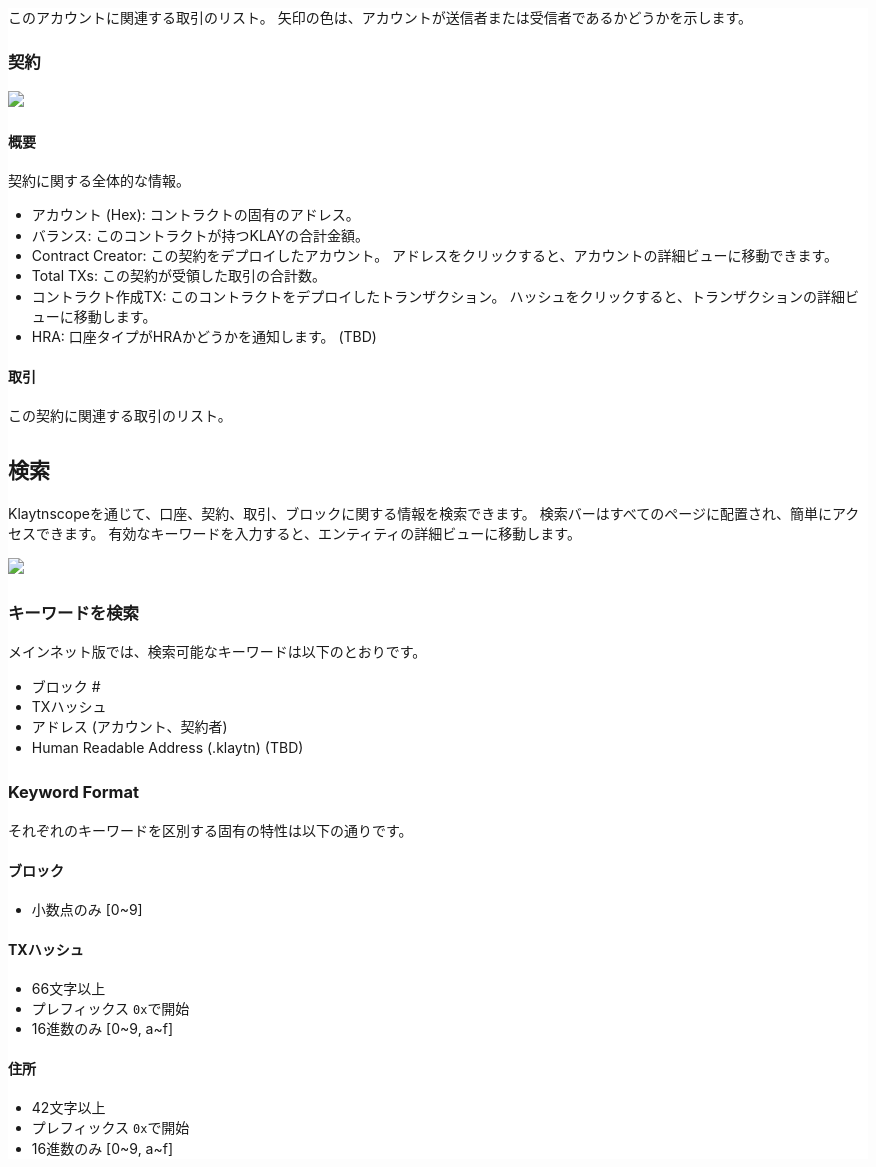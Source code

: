 このアカウントに関連する取引のリスト。 矢印の色は、アカウントが送信者または受信者であるかどうかを示します。

### 契約 <a id="contract"></a>

![](img/scope_11_contract_detail.png)

#### 概要 <a id="overview"></a>

契約に関する全体的な情報。

* アカウント \(Hex\): コントラクトの固有のアドレス。
* バランス: このコントラクトが持つKLAYの合計金額。
* Contract Creator: この契約をデプロイしたアカウント。 アドレスをクリックすると、アカウントの詳細ビューに移動できます。
* Total TXs: この契約が受領した取引の合計数。
* コントラクト作成TX: このコントラクトをデプロイしたトランザクション。 ハッシュをクリックすると、トランザクションの詳細ビューに移動します。
* HRA: 口座タイプがHRAかどうかを通知します。 \(TBD\)

#### 取引 <a id="transactions"></a>

この契約に関連する取引のリスト。

## 検索 <a id="search"></a>

Klaytnscopeを通じて、口座、契約、取引、ブロックに関する情報を検索できます。 検索バーはすべてのページに配置され、簡単にアクセスできます。 有効なキーワードを入力すると、エンティティの詳細ビューに移動します。

![](img/scope_06_search.png)

### キーワードを検索 <a id="search-keyword"></a>

メインネット版では、検索可能なキーワードは以下のとおりです。

* ブロック \#
* TXハッシュ
* アドレス \(アカウント、契約者)
* Human Readable Address \(.klaytn\) \(TBD\)

### Keyword Format <a id="keyword-format"></a>

それぞれのキーワードを区別する固有の特性は以下の通りです。

#### ブロック <a id="block"></a>

* 小数点のみ \[0~9\]

#### TXハッシュ <a id="tx-hash"></a>

* 66文字以上
* プレフィックス `0x`で開始
* 16進数のみ \[0~9, a~f\]

#### 住所 <a id="address"></a>

* 42文字以上
* プレフィックス `0x`で開始
* 16進数のみ \[0~9, a~f\]


[トランザクション]: ../klaytn/design/transactions/README.md
[Klaytn Token Economy]: ../klaytn/design/token-economy.md